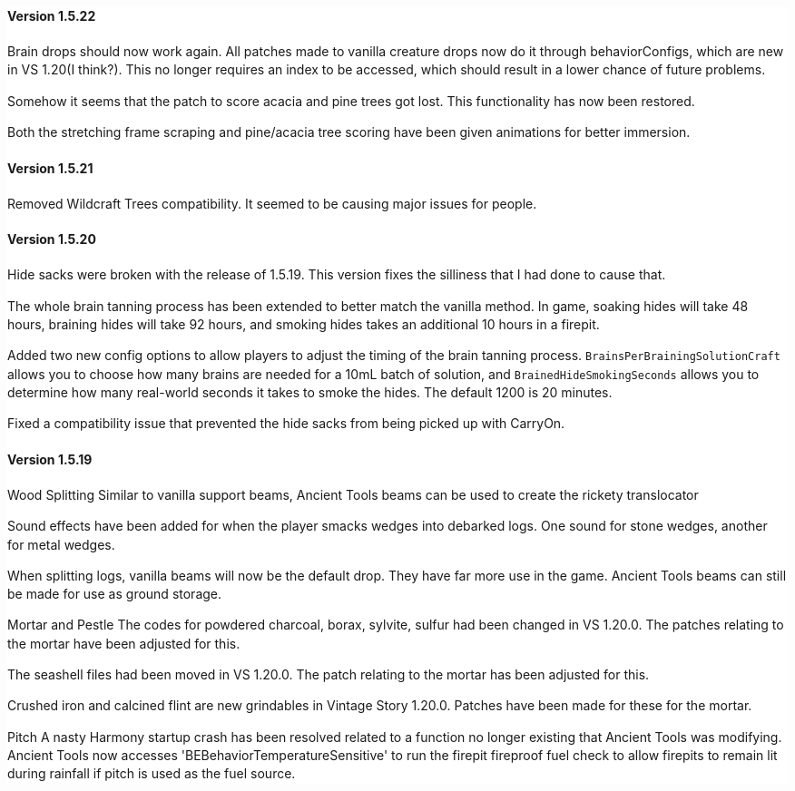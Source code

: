 #### Version 1.5.22
Brain drops should now work again. All patches made to vanilla creature drops now do it through behaviorConfigs, which are new in VS 1.20(I think?). This no longer requires an index to be accessed, which should result in a lower chance of future problems.

Somehow it seems that the patch to score acacia and pine trees got lost. This functionality has now been restored.

Both the stretching frame scraping and pine/acacia tree scoring have been given animations for better immersion.

#### Version 1.5.21
Removed Wildcraft Trees compatibility. It seemed to be causing major issues for people.

#### Version 1.5.20
Hide sacks were broken with the release of 1.5.19. This version fixes the silliness that I had done to cause that.

The whole brain tanning process has been extended to better match the vanilla method. In game, soaking hides will take 48 hours, braining hides will take 92 hours, and smoking hides takes an additional 10 hours in a firepit.

Added two new config options to allow players to adjust the timing of the brain tanning process. `BrainsPerBrainingSolutionCraft` allows you to choose how many brains are needed for a 10mL batch of solution, and `BrainedHideSmokingSeconds` allows you to determine how many real-world seconds it takes to smoke the hides. The default 1200 is 20 minutes.

Fixed a compatibility issue that prevented the hide sacks from being picked up with CarryOn.

#### Version 1.5.19 

Wood Splitting
Similar to vanilla support beams, Ancient Tools beams can be used to create the rickety translocator

Sound effects have been added for when the player smacks wedges into debarked logs. One sound for stone wedges, another for metal wedges.

When splitting logs, vanilla beams will now be the default drop. They have far more use in the game. Ancient Tools beams can still be made for use as ground storage.


Mortar and Pestle
The codes for powdered charcoal, borax, sylvite, sulfur had been changed in VS 1.20.0. The patches relating to the mortar have been adjusted for this. 

The seashell files had been moved in VS 1.20.0. The patch relating to the mortar has been adjusted for this.

Crushed iron and calcined flint are new grindables in Vintage Story 1.20.0. Patches have been made for these for the mortar.


Pitch
A nasty Harmony startup crash has been resolved related to a function no longer existing that Ancient Tools was modifying. Ancient Tools now accesses 'BEBehaviorTemperatureSensitive' to run the firepit fireproof fuel check to allow firepits to remain lit during rainfall if pitch is used as the fuel source.
